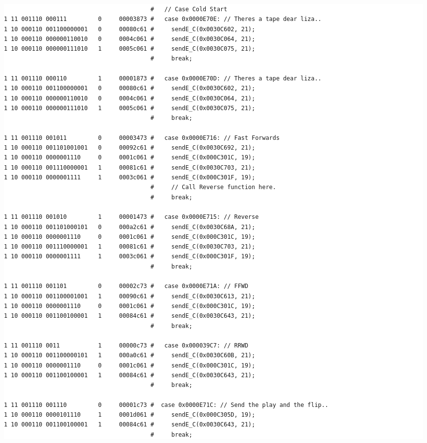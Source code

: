 	                                          #   // Case Cold Start
	1 11 001110 000111         0     00003873 #   case 0x0000E70E: // Theres a tape dear liza..
	1 10 000110 001100000001   0     00080c61 #     sendE_C(0x0030C602, 21);
	1 10 000110 000000110010   0     0004c061 #     sendE_C(0x0030C064, 21);
	1 10 000110 000000111010   1     0005c061 #     sendE_C(0x0030C075, 21);
	                                          #     break;

	1 11 001110 000110         1     00001873 #   case 0x0000E70D: // Theres a tape dear liza..
	1 10 000110 001100000001   0     00080c61 #     sendE_C(0x0030C602, 21);
	1 10 000110 000000110010   0     0004c061 #     sendE_C(0x0030C064, 21);
	1 10 000110 000000111010   1     0005c061 #     sendE_C(0x0030C075, 21);
	                                          #     break;

	1 11 001110 001011         0     00003473 #   case 0x0000E716: // Fast Forwards
	1 10 000110 001101001001   0     00092c61 #     sendE_C(0x0030C692, 21);
	1 10 000110 0000001110     0     0001c061 #     sendE_C(0x000C301C, 19);
	1 10 000110 001110000001   1     00081c61 #     sendE_C(0x0030C703, 21);
	1 10 000110 0000001111     1     0003c061 #     sendE_C(0x000C301F, 19);
	                                          #     // Call Reverse function here.
	                                          #     break;

	1 11 001110 001010         1     00001473 #   case 0x0000E715: // Reverse
	1 10 000110 001101000101   0     000a2c61 #     sendE_C(0x0030C68A, 21);
	1 10 000110 0000001110     0     0001c061 #     sendE_C(0x000C301C, 19);
	1 10 000110 001110000001   1     00081c61 #     sendE_C(0x0030C703, 21);
	1 10 000110 0000001111     1     0003c061 #     sendE_C(0x000C301F, 19);
	                                          #     break;

	1 11 001110 001101         0     00002c73 #   case 0x0000E71A: // FFWD
	1 10 000110 001100001001   1     00090c61 #     sendE_C(0x0030C613, 21);
	1 10 000110 0000001110     0     0001c061 #     sendE_C(0x000C301C, 19);
	1 10 000110 001100100001   1     00084c61 #     sendE_C(0x0030C643, 21);
	                                          #     break;

	1 11 001110 0011           1     00000c73 #   case 0x000039C7: // RRWD
	1 10 000110 001100000101   1     000a0c61 #     sendE_C(0x0030C60B, 21);
	1 10 000110 0000001110     0     0001c061 #     sendE_C(0x000C301C, 19);
	1 10 000110 001100100001   1     00084c61 #     sendE_C(0x0030C643, 21);
	                                          #     break;

	1 11 001110 001110         0     00001c73 #  case 0x0000E71C: // Send the play and the flip..
	1 10 000110 0000101110     1     0001d061 #     sendE_C(0x000C305D, 19);
	1 10 000110 001100100001   1     00084c61 #     sendE_C(0x0030C643, 21);
	                                          #     break;
